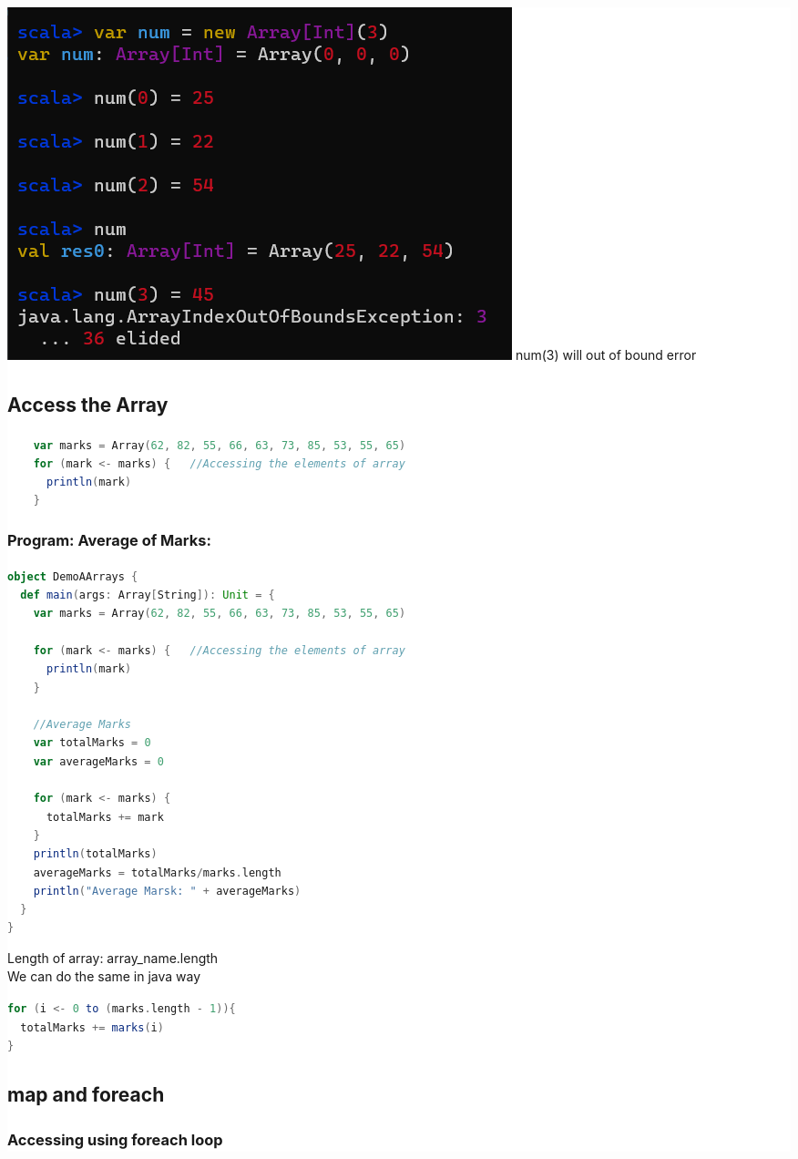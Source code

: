 ![img.png](img.png)
num(3) will out of bound error <br>

## Access the Array
```scala
    var marks = Array(62, 82, 55, 66, 63, 73, 85, 53, 55, 65)
    for (mark <- marks) {   //Accessing the elements of array
      println(mark)
    }
```
### Program: Average of Marks:
```scala
object DemoAArrays {
  def main(args: Array[String]): Unit = {
    var marks = Array(62, 82, 55, 66, 63, 73, 85, 53, 55, 65)

    for (mark <- marks) {   //Accessing the elements of array
      println(mark)
    }

    //Average Marks
    var totalMarks = 0
    var averageMarks = 0

    for (mark <- marks) {
      totalMarks += mark
    }
    println(totalMarks)
    averageMarks = totalMarks/marks.length
    println("Average Marsk: " + averageMarks)
  }
}
```
Length of array: array_name.length <br>
We can do the same in java way
```scala
for (i <- 0 to (marks.length - 1)){
  totalMarks += marks(i)
}
```
## map and foreach
### Accessing using foreach loop